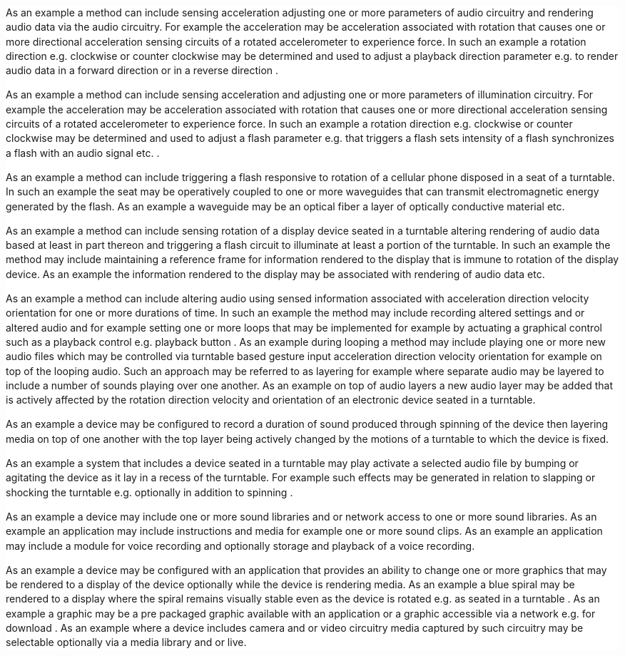 As an example a method can include sensing acceleration adjusting one or more parameters of audio circuitry and rendering audio data via the audio circuitry. For example the acceleration may be acceleration associated with rotation that causes one or more directional acceleration sensing circuits of a rotated accelerometer to experience force. In such an example a rotation direction e.g. clockwise or counter clockwise may be determined and used to adjust a playback direction parameter e.g. to render audio data in a forward direction or in a reverse direction .

As an example a method can include sensing acceleration and adjusting one or more parameters of illumination circuitry. For example the acceleration may be acceleration associated with rotation that causes one or more directional acceleration sensing circuits of a rotated accelerometer to experience force. In such an example a rotation direction e.g. clockwise or counter clockwise may be determined and used to adjust a flash parameter e.g. that triggers a flash sets intensity of a flash synchronizes a flash with an audio signal etc. .

As an example a method can include triggering a flash responsive to rotation of a cellular phone disposed in a seat of a turntable. In such an example the seat may be operatively coupled to one or more waveguides that can transmit electromagnetic energy generated by the flash. As an example a waveguide may be an optical fiber a layer of optically conductive material etc.

As an example a method can include sensing rotation of a display device seated in a turntable altering rendering of audio data based at least in part thereon and triggering a flash circuit to illuminate at least a portion of the turntable. In such an example the method may include maintaining a reference frame for information rendered to the display that is immune to rotation of the display device. As an example the information rendered to the display may be associated with rendering of audio data etc.

As an example a method can include altering audio using sensed information associated with acceleration direction velocity orientation for one or more durations of time. In such an example the method may include recording altered settings and or altered audio and for example setting one or more loops that may be implemented for example by actuating a graphical control such as a playback control e.g. playback button . As an example during looping a method may include playing one or more new audio files which may be controlled via turntable based gesture input acceleration direction velocity orientation for example on top of the looping audio. Such an approach may be referred to as layering for example where separate audio may be layered to include a number of sounds playing over one another. As an example on top of audio layers a new audio layer may be added that is actively affected by the rotation direction velocity and orientation of an electronic device seated in a turntable.

As an example a device may be configured to record a duration of sound produced through spinning of the device then layering media on top of one another with the top layer being actively changed by the motions of a turntable to which the device is fixed.

As an example a system that includes a device seated in a turntable may play activate a selected audio file by bumping or agitating the device as it lay in a recess of the turntable. For example such effects may be generated in relation to slapping or shocking the turntable e.g. optionally in addition to spinning .

As an example a device may include one or more sound libraries and or network access to one or more sound libraries. As an example an application may include instructions and media for example one or more sound clips. As an example an application may include a module for voice recording and optionally storage and playback of a voice recording.

As an example a device may be configured with an application that provides an ability to change one or more graphics that may be rendered to a display of the device optionally while the device is rendering media. As an example a blue spiral may be rendered to a display where the spiral remains visually stable even as the device is rotated e.g. as seated in a turntable . As an example a graphic may be a pre packaged graphic available with an application or a graphic accessible via a network e.g. for download . As an example where a device includes camera and or video circuitry media captured by such circuitry may be selectable optionally via a media library and or live.
